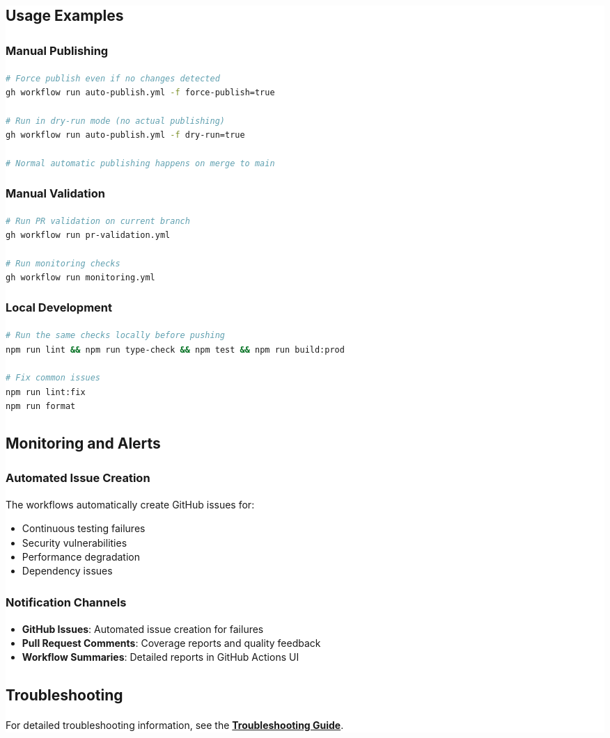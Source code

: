 ## Usage Examples

### Manual Publishing
```bash
# Force publish even if no changes detected
gh workflow run auto-publish.yml -f force-publish=true

# Run in dry-run mode (no actual publishing)
gh workflow run auto-publish.yml -f dry-run=true

# Normal automatic publishing happens on merge to main
```

### Manual Validation
```bash
# Run PR validation on current branch
gh workflow run pr-validation.yml

# Run monitoring checks
gh workflow run monitoring.yml
```

### Local Development
```bash
# Run the same checks locally before pushing
npm run lint && npm run type-check && npm test && npm run build:prod

# Fix common issues
npm run lint:fix
npm run format
```

## Monitoring and Alerts

### Automated Issue Creation
The workflows automatically create GitHub issues for:
- Continuous testing failures
- Security vulnerabilities
- Performance degradation
- Dependency issues

### Notification Channels
- **GitHub Issues**: Automated issue creation for failures
- **Pull Request Comments**: Coverage reports and quality feedback
- **Workflow Summaries**: Detailed reports in GitHub Actions UI

## Troubleshooting

For detailed troubleshooting information, see the **[Troubleshooting Guide](docs/TROUBLESHOOTING.md)**.
